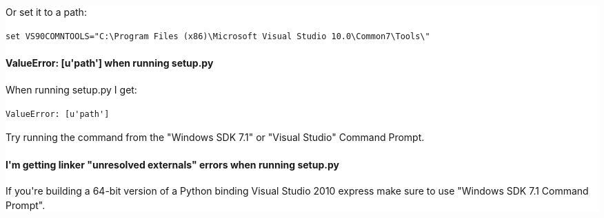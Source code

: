 Or set it to a path:

```
set VS90COMNTOOLS="C:\Program Files (x86)\Microsoft Visual Studio 10.0\Common7\Tools\"
```

#### ValueError: [u'path'] when running setup.py

When running setup.py I get:

```
ValueError: [u'path']
```

Try running the command from the "Windows SDK 7.1" or "Visual Studio" Command
Prompt.

#### I'm getting linker "unresolved externals" errors when running setup.py

If you're building a 64-bit version of a Python binding Visual Studio 2010
express make sure to use "Windows SDK 7.1 Command Prompt".

